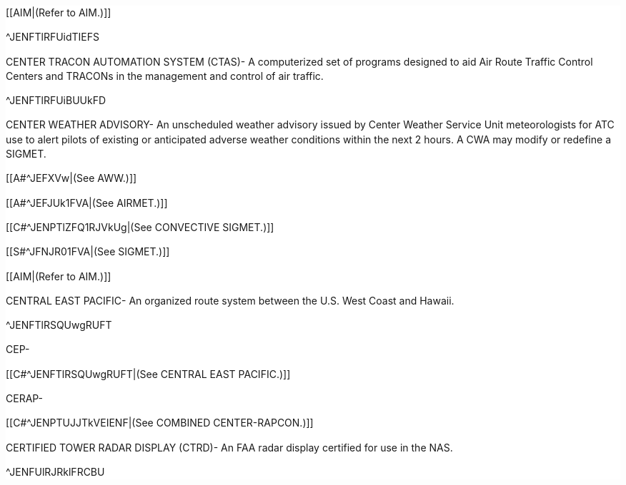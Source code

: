 [[AIM|(Refer to AIM.)]]

^JENFTlRFUidTIEFS

</div>

<div>

CENTER TRACON AUTOMATION SYSTEM (CTAS)- A computerized set of programs designed to aid Air Route Traffic Control Centers and TRACONs in the management and control of air traffic.

^JENFTlRFUiBUUkFD

</div>

<div>

CENTER WEATHER ADVISORY- An unscheduled weather advisory issued by Center Weather Service Unit meteorologists for ATC use to alert pilots of existing or anticipated adverse weather conditions within the next 2 hours. A CWA may modify or redefine a SIGMET.

[[A#^JEFXVw|(See AWW.)]]

[[A#^JEFJUk1FVA|(See AIRMET.)]]

[[C#^JENPTlZFQ1RJVkUg|(See CONVECTIVE SIGMET.)]]

[[S#^JFNJR01FVA|(See SIGMET.)]]

[[AIM|(Refer to AIM.)]]

</div>

<div>

CENTRAL EAST PACIFIC- An organized route system between the U.S. West Coast and Hawaii.

^JENFTlRSQUwgRUFT

</div>

<div>

CEP-

[[C#^JENFTlRSQUwgRUFT|(See CENTRAL EAST PACIFIC.)]]

</div>

<div>

CERAP-

[[C#^JENPTUJJTkVEIENF|(See COMBINED CENTER-RAPCON.)]]

</div>

<div>

CERTIFIED TOWER RADAR DISPLAY (CTRD)- An FAA radar display certified for use in the NAS.

^JENFUlRJRklFRCBU

</div>
